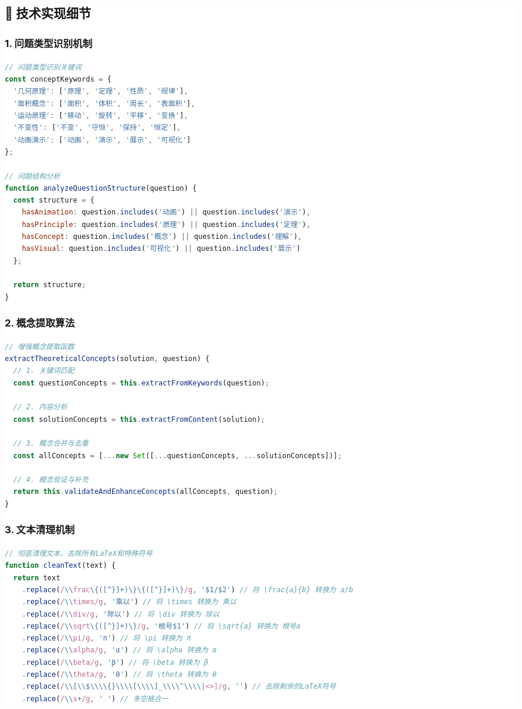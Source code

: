 ```
```

## 🔧 技术实现细节

### 1. 问题类型识别机制

```javascript
// 问题类型识别关键词
const conceptKeywords = {
  '几何原理': ['原理', '定理', '性质', '规律'],
  '面积概念': ['面积', '体积', '周长', '表面积'],
  '运动原理': ['移动', '旋转', '平移', '变换'],
  '不变性': ['不变', '守恒', '保持', '恒定'],
  '动画演示': ['动画', '演示', '展示', '可视化']
};

// 问题结构分析
function analyzeQuestionStructure(question) {
  const structure = {
    hasAnimation: question.includes('动画') || question.includes('演示'),
    hasPrinciple: question.includes('原理') || question.includes('定理'),
    hasConcept: question.includes('概念') || question.includes('理解'),
    hasVisual: question.includes('可视化') || question.includes('展示')
  };
  
  return structure;
}
```

### 2. 概念提取算法

```javascript
// 增强概念提取函数
extractTheoreticalConcepts(solution, question) {
  // 1. 关键词匹配
  const questionConcepts = this.extractFromKeywords(question);
  
  // 2. 内容分析
  const solutionConcepts = this.extractFromContent(solution);
  
  // 3. 概念合并与去重
  const allConcepts = [...new Set([...questionConcepts, ...solutionConcepts])];
  
  // 4. 概念验证与补充
  return this.validateAndEnhanceConcepts(allConcepts, question);
}
```

### 3. 文本清理机制

```javascript
// 彻底清理文本，去除所有LaTeX和特殊符号
function cleanText(text) {
  return text
    .replace(/\\frac\{([^}]+)\}\{([^}]+)\}/g, '$1/$2') // 将 \frac{a}{b} 转换为 a/b
    .replace(/\\times/g, '乘以') // 将 \times 转换为 乘以
    .replace(/\\div/g, '除以') // 将 \div 转换为 除以
    .replace(/\\sqrt\{([^}]+)\}/g, '根号$1') // 将 \sqrt{a} 转换为 根号a
    .replace(/\\pi/g, 'π') // 将 \pi 转换为 π
    .replace(/\\alpha/g, 'α') // 将 \alpha 转换为 α
    .replace(/\\beta/g, 'β') // 将 \beta 转换为 β
    .replace(/\\theta/g, 'θ') // 将 \theta 转换为 θ
    .replace(/\\[\\$\\\\{}\\\\[\\\\]_\\\\^\\\\|<>]/g, '') // 去除剩余的LaTeX符号
    .replace(/\\s+/g, ' ') // 多空格合一
```